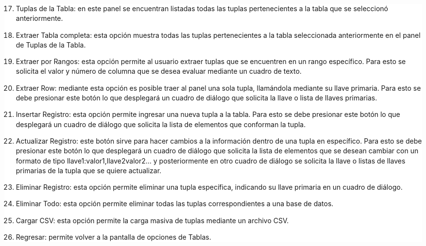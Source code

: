 
17. Tuplas de la Tabla: en este panel se encuentran listadas todas las tuplas pertenecientes a la tabla que se seleccionó anteriormente.

18. Extraer Tabla completa: esta opción muestra todas las tuplas pertenecientes a la tabla seleccionada anteriormente en el panel de Tuplas de la Tabla.

19. Extraer por Rangos: esta opción permite al usuario extraer tuplas que se encuentren en un rango específico. Para esto se solicita el valor y número de columna que se desea evaluar mediante un cuadro de texto.

20. Extraer Row: mediante esta opción es posible traer al panel una sola tupla, llamándola mediante su llave primaria. Para esto se debe presionar este botón lo que desplegará un cuadro de diálogo que solicita la llave o lista de llaves primarias.

21. Insertar Registro: esta opción permite ingresar una nueva tupla a la tabla. Para esto se debe presionar este botón lo que desplegará un cuadro de diálogo que solicita la lista de elementos que conforman la tupla.

22. Actualizar Registro: este botón sirve para hacer cambios a la información dentro de una tupla en específico. Para esto se debe presionar este botón lo que desplegará un cuadro de diálogo que solicita la lista de elementos que se desean cambiar con un formato de tipo llave1:valor1,llave2valor2… y posteriormente en otro cuadro de diálogo se solicita la llave o listas de llaves primarias de la tupla que se quiere actualizar.

23. Eliminar Registro: esta opción permite eliminar una tupla específica, indicando su llave primaria en un cuadro de diálogo.

24. Eliminar Todo: esta opción permite eliminar todas las tuplas correspondientes a una base de datos.

25. Cargar CSV: esta opción permite la carga masiva de tuplas mediante un archivo CSV.

26. Regresar: permite volver a la pantalla de opciones de Tablas.
